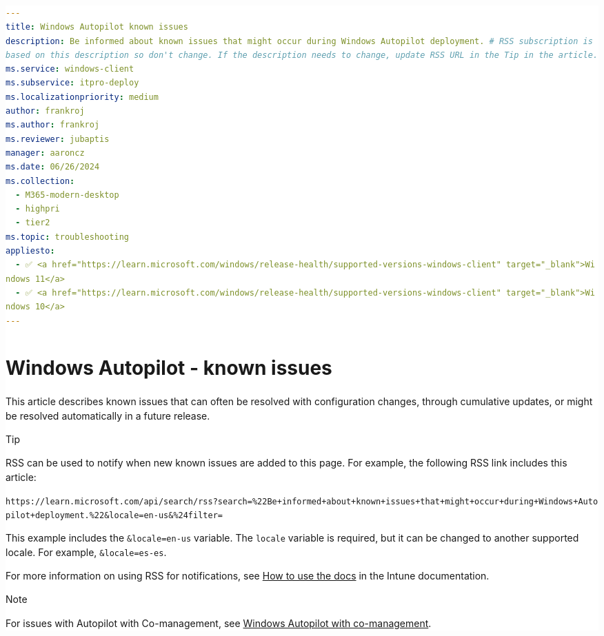 ```yaml
---
title: Windows Autopilot known issues
description: Be informed about known issues that might occur during Windows Autopilot deployment. # RSS subscription is based on this description so don't change. If the description needs to change, update RSS URL in the Tip in the article.
ms.service: windows-client
ms.subservice: itpro-deploy
ms.localizationpriority: medium
author: frankroj
ms.author: frankroj
ms.reviewer: jubaptis
manager: aaroncz
ms.date: 06/26/2024
ms.collection:
  - M365-modern-desktop
  - highpri
  - tier2
ms.topic: troubleshooting
appliesto:
  - ✅ <a href="https://learn.microsoft.com/windows/release-health/supported-versions-windows-client" target="_blank">Windows 11</a>
  - ✅ <a href="https://learn.microsoft.com/windows/release-health/supported-versions-windows-client" target="_blank">Windows 10</a>
---
```


# Windows Autopilot - known issues

This article describes known issues that can often be resolved with configuration changes, through cumulative updates, or might be resolved automatically in a future release.

> [!TIP]
>
> RSS can be used to notify when new known issues are added to this page. For example, the following RSS link includes this article:
>
> ``` url
> https://learn.microsoft.com/api/search/rss?search=%22Be+informed+about+known+issues+that+might+occur+during+Windows+Autopilot+deployment.%22&locale=en-us&%24filter=
> ```
>
> This example includes the `&locale=en-us` variable. The `locale` variable is required, but it can be changed to another supported locale. For example, `&locale=es-es`.
>
> For more information on using RSS for notifications, see [How to use the docs](/mem/use-docs#notifications) in the Intune documentation.

> [!NOTE]
>
> For issues with Autopilot with Co-management, see [Windows Autopilot with co-management](/mem/configmgr/comanage/autopilot-enrollment).
